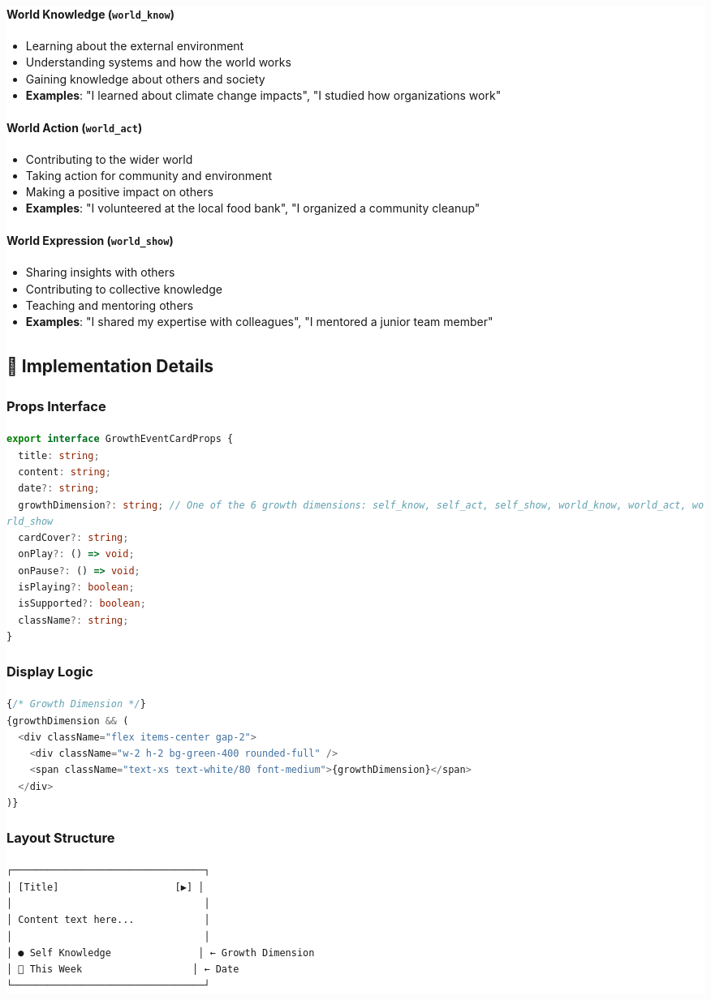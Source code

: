 #### **World Knowledge** (`world_know`)
- Learning about the external environment
- Understanding systems and how the world works
- Gaining knowledge about others and society
- **Examples**: "I learned about climate change impacts", "I studied how organizations work"

#### **World Action** (`world_act`)
- Contributing to the wider world
- Taking action for community and environment
- Making a positive impact on others
- **Examples**: "I volunteered at the local food bank", "I organized a community cleanup"

#### **World Expression** (`world_show`)
- Sharing insights with others
- Contributing to collective knowledge
- Teaching and mentoring others
- **Examples**: "I shared my expertise with colleagues", "I mentored a junior team member"

## 🔧 Implementation Details

### **Props Interface**
```typescript
export interface GrowthEventCardProps {
  title: string;
  content: string;
  date?: string;
  growthDimension?: string; // One of the 6 growth dimensions: self_know, self_act, self_show, world_know, world_act, world_show
  cardCover?: string;
  onPlay?: () => void;
  onPause?: () => void;
  isPlaying?: boolean;
  isSupported?: boolean;
  className?: string;
}
```

### **Display Logic**
```typescript
{/* Growth Dimension */}
{growthDimension && (
  <div className="flex items-center gap-2">
    <div className="w-2 h-2 bg-green-400 rounded-full" />
    <span className="text-xs text-white/80 font-medium">{growthDimension}</span>
  </div>
)}
```

### **Layout Structure**
```
┌─────────────────────────────────┐
│ [Title]                    [▶] │
│                                 │
│ Content text here...            │
│                                 │
│ ● Self Knowledge               │ ← Growth Dimension
│ 📅 This Week                   │ ← Date
└─────────────────────────────────┘
```
